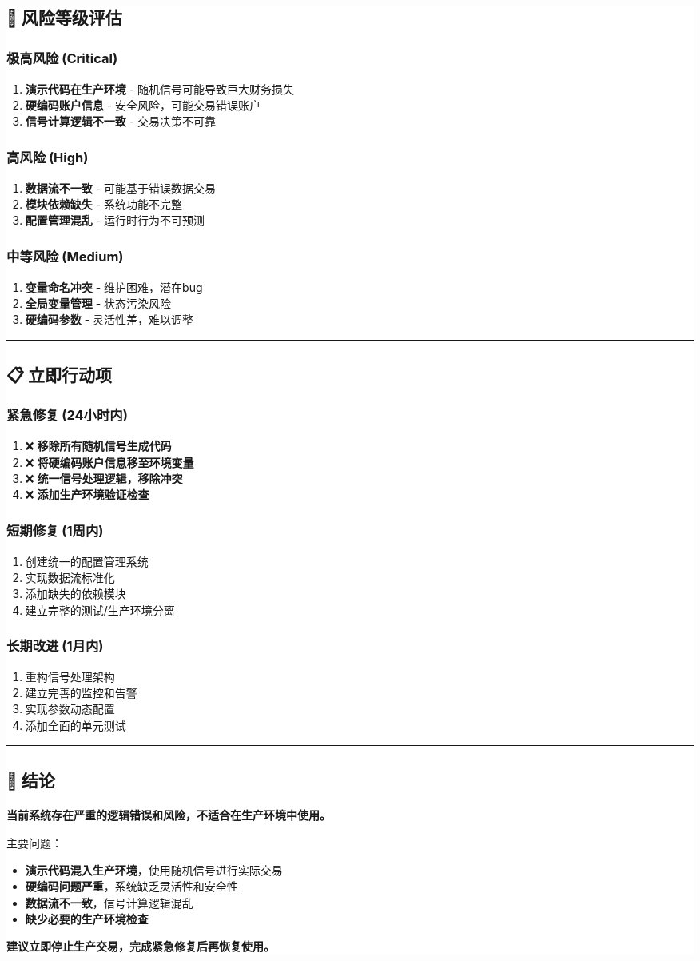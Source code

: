 
## 🚨 风险等级评估

### **极高风险 (Critical)**
1. **演示代码在生产环境** - 随机信号可能导致巨大财务损失
2. **硬编码账户信息** - 安全风险，可能交易错误账户
3. **信号计算逻辑不一致** - 交易决策不可靠

### **高风险 (High)**  
1. **数据流不一致** - 可能基于错误数据交易
2. **模块依赖缺失** - 系统功能不完整
3. **配置管理混乱** - 运行时行为不可预测

### **中等风险 (Medium)**
1. **变量命名冲突** - 维护困难，潜在bug
2. **全局变量管理** - 状态污染风险
3. **硬编码参数** - 灵活性差，难以调整

---

## 📋 立即行动项

### **紧急修复 (24小时内)**
1. ❌ **移除所有随机信号生成代码**
2. ❌ **将硬编码账户信息移至环境变量**  
3. ❌ **统一信号处理逻辑，移除冲突**
4. ❌ **添加生产环境验证检查**

### **短期修复 (1周内)**
1. 创建统一的配置管理系统
2. 实现数据流标准化
3. 添加缺失的依赖模块
4. 建立完整的测试/生产环境分离

### **长期改进 (1月内)**
1. 重构信号处理架构
2. 建立完善的监控和告警
3. 实现参数动态配置
4. 添加全面的单元测试

---

## 🎯 结论

**当前系统存在严重的逻辑错误和风险，不适合在生产环境中使用。**

主要问题：
- **演示代码混入生产环境**，使用随机信号进行实际交易
- **硬编码问题严重**，系统缺乏灵活性和安全性
- **数据流不一致**，信号计算逻辑混乱
- **缺少必要的生产环境检查**

**建议立即停止生产交易，完成紧急修复后再恢复使用。**